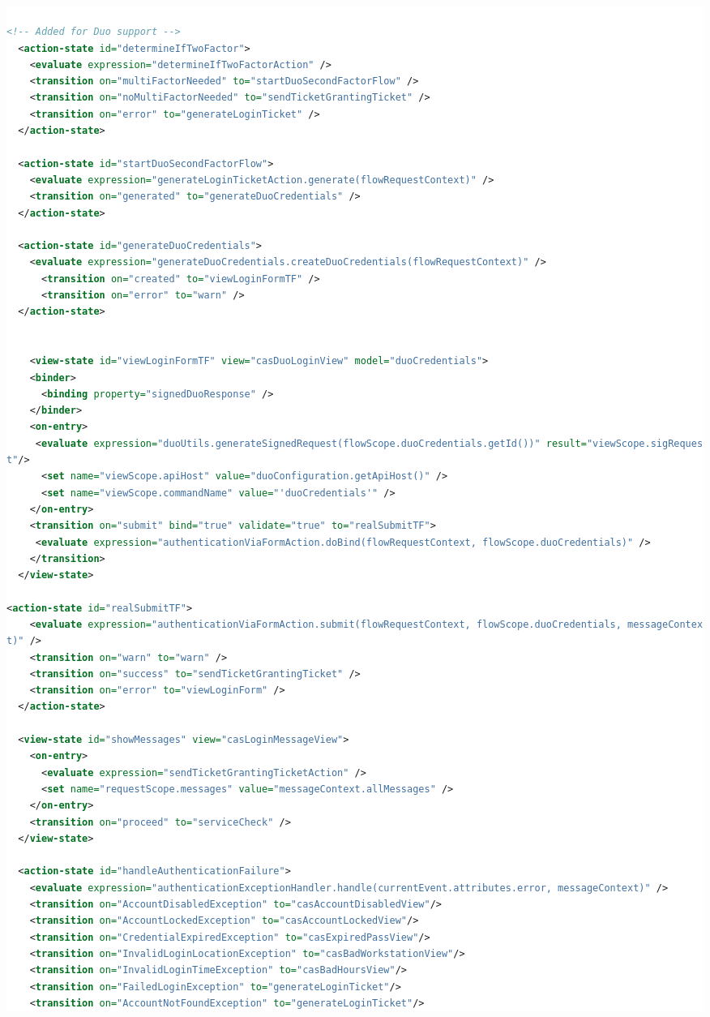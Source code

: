 ```xml

<!-- Added for Duo support -->
  <action-state id="determineIfTwoFactor">
    <evaluate expression="determineIfTwoFactorAction" />
    <transition on="multiFactorNeeded" to="startDuoSecondFactorFlow" />
    <transition on="noMultiFactorNeeded" to="sendTicketGrantingTicket" />
    <transition on="error" to="generateLoginTicket" />
  </action-state>

  <action-state id="startDuoSecondFactorFlow">
    <evaluate expression="generateLoginTicketAction.generate(flowRequestContext)" />
    <transition on="generated" to="generateDuoCredentials" />
  </action-state>

  <action-state id="generateDuoCredentials">
    <evaluate expression="generateDuoCredentials.createDuoCredentials(flowRequestContext)" />
      <transition on="created" to="viewLoginFormTF" />
      <transition on="error" to="warn" />
  </action-state>


    <view-state id="viewLoginFormTF" view="casDuoLoginView" model="duoCredentials">
    <binder>
      <binding property="signedDuoResponse" />
    </binder>
    <on-entry>
     <evaluate expression="duoUtils.generateSignedRequest(flowScope.duoCredentials.getId())" result="viewScope.sigRequest"/>
      <set name="viewScope.apiHost" value="duoConfiguration.getApiHost()" />
      <set name="viewScope.commandName" value="'duoCredentials'" />
    </on-entry>
    <transition on="submit" bind="true" validate="true" to="realSubmitTF">
     <evaluate expression="authenticationViaFormAction.doBind(flowRequestContext, flowScope.duoCredentials)" />
    </transition>
  </view-state>

<action-state id="realSubmitTF">
    <evaluate expression="authenticationViaFormAction.submit(flowRequestContext, flowScope.duoCredentials, messageContext)" />
    <transition on="warn" to="warn" />
    <transition on="success" to="sendTicketGrantingTicket" />
    <transition on="error" to="viewLoginForm" />
  </action-state>

  <view-state id="showMessages" view="casLoginMessageView">
    <on-entry>
      <evaluate expression="sendTicketGrantingTicketAction" />
      <set name="requestScope.messages" value="messageContext.allMessages" />
    </on-entry>
    <transition on="proceed" to="serviceCheck" />
  </view-state>

  <action-state id="handleAuthenticationFailure">
    <evaluate expression="authenticationExceptionHandler.handle(currentEvent.attributes.error, messageContext)" />
    <transition on="AccountDisabledException" to="casAccountDisabledView"/>
    <transition on="AccountLockedException" to="casAccountLockedView"/>
    <transition on="CredentialExpiredException" to="casExpiredPassView"/>
    <transition on="InvalidLoginLocationException" to="casBadWorkstationView"/>
    <transition on="InvalidLoginTimeException" to="casBadHoursView"/>
    <transition on="FailedLoginException" to="generateLoginTicket"/>
    <transition on="AccountNotFoundException" to="generateLoginTicket"/>
```